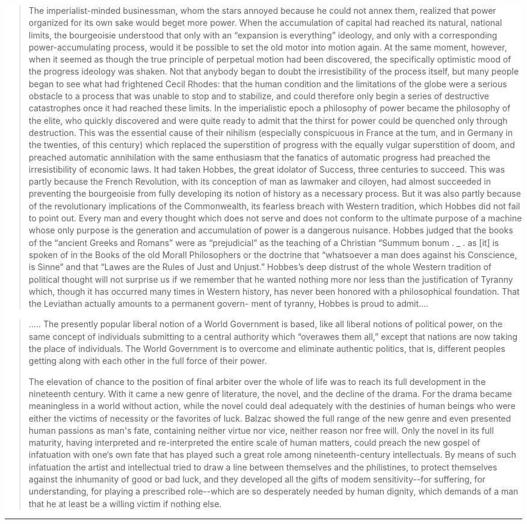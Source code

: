 > The imperialist-minded businessman, whom the stars annoyed because he could not annex them, realized that power organized for its own sake would beget more power. When the accumulation of capital had reached its natural, national limits, the bourgeoisie understood that only with an “expansion is everything” ideology, and only with a corresponding power-accumulating process, would it be possible to set the old motor into motion again. At the same moment, however, when it seemed as though the true principle of perpetual motion had been discovered, the specifically optimistic mood of the progress ideology was shaken. Not that anybody began to doubt the irresistibility of the process itself, but many people began to see what had frightened Cecil Rhodes: that the human condition and the limitations of the globe were a serious obstacle to a process that was unable to stop and to stabilize, and could therefore only begin a series of destructive catastrophes once it had reached these limits. In the imperialistic epoch a philosophy of power became the philosophy of the elite, who quickly discovered and were quite ready to admit that the thirst for power could be quenched only through destruction. This was the essential cause of their nihilism (especially conspicuous in France at the tum, and in Germany in the twenties, of this century) which replaced the superstition of progress with the equally vulgar superstition of doom, and preached automatic annihilation with the same enthusiasm that the fanatics of automatic progress had preached the irresistibility of economic laws. It had taken Hobbes, the great idolator of Success, three centuries to succeed. This was partly because the French Revolution, with its conception of man as lawmaker and ciloyen, had almost succeeded in preventing the bourgeoisie from fully developing its notion of history as a necessary process. But it was also partly because of the revolutionary implications of the Commonwealth, its fearless breach with Western tradition, which Hobbes did not fail to point out. Every man and every thought which does not serve and does not conform to the ultimate purpose of a machine whose only purpose is the generation and accumulation of power is a dangerous nuisance. Hobbes judged that the books of the “ancient Greeks and Romans” were as “prejudicial” as the teaching of a Christian “Summum bonum . _ . as [it] is spoken of in the Books of the old Morall Philosophers or the doctrine that “whatsoever a man does against his Conscience, is Sinne” and that “Lawes are the Rules of Just and Unjust.” Hobbes’s deep distrust of the whole Western tradition of political thought will not surprise us if we remember that he wanted nothing more nor less than the justification of Tyranny which, though it has occurred many times in Western history, has never been honored with a philosophical foundation. That the Leviathan actually amounts to a permanent govern- ment of tyranny, Hobbes is proud to admit....

> .....
> The presently popular liberal notion of a World Government is based, like all liberal notions of political power, on the same concept of individuals submitting to a central authority which “overawes them all,” except that nations are now taking the place of individuals. The World Government is to overcome and eliminate authentic politics, that is, different peoples getting along with each other in the full force of their power.
> 
> The elevation of chance to the position of final arbiter over the whole of life was to reach its full development in the nineteenth century. With it came a new genre of literature, the novel, and the decline of the drama. For the drama became meaningless in a world without action, while the novel could deal adequately with the destinies of human beings who were either the victims of necessity or the favorites of luck. Balzac showed the full range of the new genre and even presented human passions as man's fate, containing neither virtue nor vice, neither reason nor free will. Only the novel in its full maturity, having interpreted and re-interpreted the entire scale of human matters, could preach the new gospel of infatuation with one‘s own fate that has played such a great role among nineteenth-century intellectuals. By means of such infatuation the artist and intellectual tried to draw a line between themselves and the philistines, to protect themselves against the inhumanity of good or bad luck, and they developed all the gifts of modem sensitivity--for suffering, for understanding, for playing a prescribed role--which are so desperately needed by human dignity, which demands of a man that he at least be a willing victim if nothing else.

---